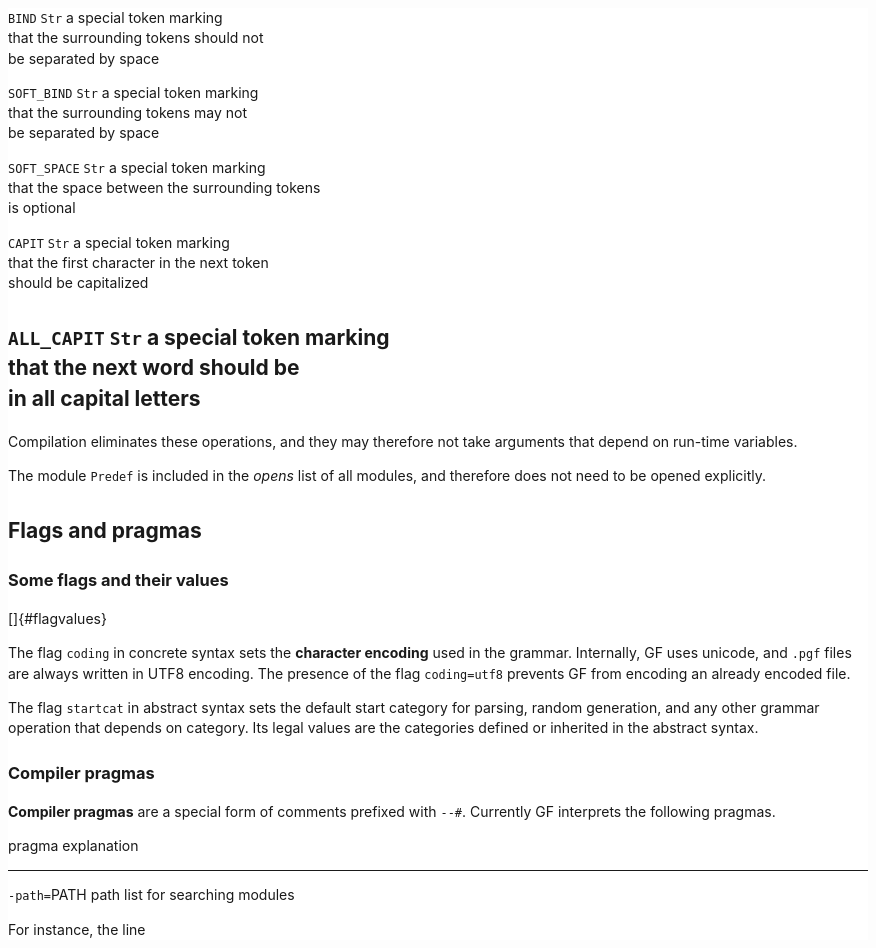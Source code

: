   `BIND`         `Str`                             a special token marking\
                                                   that the surrounding tokens should not\
                                                   be separated by space

  `SOFT_BIND`    `Str`                             a special token marking\
                                                   that the surrounding tokens may not\
                                                   be separated by space

  `SOFT_SPACE`   `Str`                             a special token marking\
                                                   that the space between the surrounding tokens\
                                                   is optional

  `CAPIT`        `Str`                             a special token marking\
                                                   that the first character in the next token\
                                                   should be capitalized

  `ALL_CAPIT`    `Str`                             a special token marking\
                                                   that the next word should be\
                                                   in all capital letters
  -------------------------------------------------------------------------------------------------

Compilation eliminates these operations, and they may therefore not take
arguments that depend on run-time variables.

The module `Predef` is included in the *opens* list of all modules, and
therefore does not need to be opened explicitly.


Flags and pragmas
-----------------


### Some flags and their values

[]{#flagvalues}

The flag `coding` in concrete syntax sets the **character encoding**
used in the grammar. Internally, GF uses unicode, and `.pgf` files are
always written in UTF8 encoding. The presence of the flag `coding=utf8`
prevents GF from encoding an already encoded file.

The flag `startcat` in abstract syntax sets the default start category
for parsing, random generation, and any other grammar operation that
depends on category. Its legal values are the categories defined or
inherited in the abstract syntax.


### Compiler pragmas

**Compiler pragmas** are a special form of comments prefixed with `--#`.
Currently GF interprets the following pragmas.

  pragma         explanation
  -------------- ---------------------------------
  `-path=`PATH   path list for searching modules

For instance, the line
